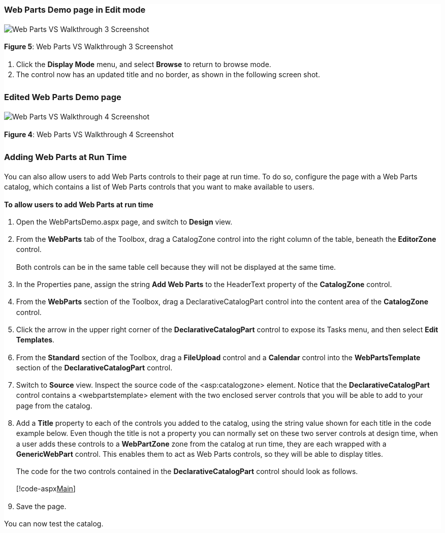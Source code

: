 ### Web Parts Demo page in Edit mode


![Web Parts VS Walkthrough 3 Screenshot](profiles-themes-and-web-parts/_static/image5.gif)

**Figure 5**: Web Parts VS Walkthrough 3 Screenshot


1. Click the **Display Mode** menu, and select **Browse** to return to browse mode.
2. The control now has an updated title and no border, as shown in the following screen shot.

### Edited Web Parts Demo page


![Web Parts VS Walkthrough 4 Screenshot](profiles-themes-and-web-parts/_static/image6.gif)

**Figure 4**: Web Parts VS Walkthrough 4 Screenshot


### Adding Web Parts at Run Time

You can also allow users to add Web Parts controls to their page at run time. To do so, configure the page with a Web Parts catalog, which contains a list of Web Parts controls that you want to make available to users.

**To allow users to add Web Parts at run time**

1. Open the WebPartsDemo.aspx page, and switch to **Design** view.
2. From the **WebParts** tab of the Toolbox, drag a CatalogZone control into the right column of the table, beneath the **EditorZone** control.   
  
   Both controls can be in the same table cell because they will not be displayed at the same time.
3. In the Properties pane, assign the string **Add Web Parts** to the HeaderText property of the **CatalogZone** control.
4. From the **WebParts** section of the Toolbox, drag a DeclarativeCatalogPart control into the content area of the **CatalogZone** control.
5. Click the arrow in the upper right corner of the **DeclarativeCatalogPart** control to expose its Tasks menu, and then select **Edit Templates**.
6. From the **Standard** section of the Toolbox, drag a **FileUpload** control and a **Calendar** control into the **WebPartsTemplate** section of the **DeclarativeCatalogPart** control.
7. Switch to **Source** view. Inspect the source code of the &lt;asp:catalogzone&gt; element. Notice that the **DeclarativeCatalogPart** control contains a &lt;webpartstemplate&gt; element with the two enclosed server controls that you will be able to add to your page from the catalog.
8. Add a **Title** property to each of the controls you added to the catalog, using the string value shown for each title in the code example below. Even though the title is not a property you can normally set on these two server controls at design time, when a user adds these controls to a **WebPartZone** zone from the catalog at run time, they are each wrapped with a **GenericWebPart** control. This enables them to act as Web Parts controls, so they will be able to display titles.   
  
   The code for the two controls contained in the **DeclarativeCatalogPart** control should look as follows. 

    [!code-aspx[Main](profiles-themes-and-web-parts/samples/sample26.aspx)]
9. Save the page.

You can now test the catalog.
